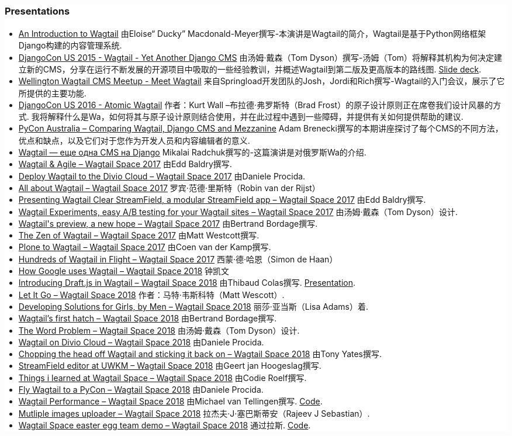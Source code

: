 ### Presentations

- [An Introduction to Wagtail](https://www.youtube.com/watch?v=glIIF-kBXf0) 由Eloise“ Ducky” Macdonald-Meyer撰写-本演讲是Wagtail的简介，Wagtail是基于Python网络框架Django构建的内容管理系统.
- [DjangoCon US 2015 - Wagtail - Yet Another Django CMS](https://www.youtube.com/watch?v=6j0NVq6g4FE) 由汤姆·戴森（Tom Dyson）撰写-汤姆（Tom）将解释其机构为何决定建立新的CMS，分享在运行不断发展的开源项目中吸取的一些经验教训，并概述Wagtail到第二版及更高版本的路线图. [Slide deck](https://speakerdeck.com/tomdyson/wagtail-yet-another-cms-djangocon-us-2015).
- [Wellington Wagtail CMS Meetup - Meet Wagtail](https://docs.google.com/presentation/d/19EGWFtfHovHSAvyHCnLbxK50IAR2o7WwKd709cqi9p4/edit) 来自Springload开发团队的Josh，Jordi和Rich撰写-Wagtail的入门会议，展示了它所提供的主要功能.
- [DjangoCon US 2016 - Atomic Wagtail](https://www.youtube.com/watch?v=kqAKiouk1lY)  作者：Kurt Wall –布拉德·弗罗斯特（Brad Frost）的原子设计原则正在席卷我们设计风暴的方式.  我将解释什么是Wa，如何将其与原子设计原则结合使用，并在此过程中遇到一些障碍，并提供有关如何提供帮助的建议.
- [PyCon Australia – Comparing Wagtail, Django CMS and Mezzanine](https://www.youtube.com/watch?v=3UC1MNFOjEI) Adam Brenecki撰写的本期讲座探讨了每个CMS的不同方法，优点和缺点，以及它们对于您作为开发人员和内容编辑者的意义.
- [Wagtail — еще одна CMS на Django](https://www.youtube.com/watch?v=yRmZ6WUfoOc) Mikalai Radchuk撰写的-这篇演讲是对俄罗斯Wa的介绍.
- [Wagtail & Agile – Wagtail Space 2017](https://youtu.be/-Qii_AyQsxE?t=2m21s) 由Edd Baldry撰写.
- [Deploy Wagtail to the Divio Cloud – Wagtail Space 2017](https://youtu.be/-Qii_AyQsxE?t=38m13s) 由Daniele Procida.
- [All about Wagtail – Wagtail Space 2017](https://youtu.be/OedQi5W3Zho) 罗宾·范德·里斯特（Robin van der Rijst）
- [Presenting Wagtail Clear StreamField, a modular StreamField app – Wagtail Space 2017](https://youtu.be/OedQi5W3Zho?t=19m1s) 由Edd Baldry撰写.
- [Wagtail Experiments, easy A/B testing for your Wagtail sites – Wagtail Space 2017](https://youtu.be/OedQi5W3Zho?t=34m37s) 由汤姆·戴森（Tom Dyson）设计.
- [Wagtail's preview, a new hope – Wagtail Space 2017](https://www.youtube.com/watch?v=ObM2pUgY-bs) 由Bertrand Bordage撰写.
- [The Zen of Wagtail – Wagtail Space 2017](https://youtu.be/ObM2pUgY-bs?t=16m38s) 由Matt Westcott撰写.
- [Plone to Wagtail – Wagtail Space 2017](https://youtu.be/hZcuq8WJVew?t=2m57s) 由Coen van der Kamp撰写.
- [Hundreds of Wagtail in Flight – Wagtail Space 2017](https://youtu.be/hZcuq8WJVew?t=24m9s) 西蒙·德·哈恩（Simon de Haan）
- [How Google uses Wagtail – Wagtail Space 2018](https://www.youtube.com/watch?v=lh9nmN1mzwQ&t=1937s) 钟凯文
- [Introducing Draft.js in Wagtail – Wagtail Space 2018](https://www.youtube.com/watch?v=lh9nmN1mzwQ&t=2690s) 由Thibaud Colas撰写. [Presentation](https://thib.me/introducing-draft-js-in-wagtail).
- [Let It Go – Wagtail Space 2018](https://www.youtube.com/watch?v=lh9nmN1mzwQ&t=3938s) 作者：马特·韦斯科特（Matt Wescott）.
- [Developing Solutions for Girls, by Men – Wagtail Space 2018](https://www.youtube.com/watch?v=lh9nmN1mzwQ&t=5184s) 丽莎·亚当斯（Lisa Adams）着.
- [Wagtail’s first hatch – Wagtail Space 2018](https://www.youtube.com/watch?v=P8RUQE7Djdg&t=265s) 由Bertrand Bordage撰写.
- [The Word Problem – Wagtail Space 2018](https://www.youtube.com/watch?v=P8RUQE7Djdg&t=2841s) 由汤姆·戴森（Tom Dyson）设计.
- [Wagtail on Divio Cloud – Wagtail Space 2018](https://www.youtube.com/watch?v=P8RUQE7Djdg&t=3856s) 由Daniele Procida.
- [Chopping the head off Wagtail and sticking it back on – Wagtail Space 2018](https://www.youtube.com/watch?v=u0CPaXRSOzI&t=152s) 由Tony Yates撰写.
- [StreamField editor at UWKM – Wagtail Space 2018](https://www.youtube.com/watch?v=u0CPaXRSOzI&t=400s) 由Geert jan Hoogeslag撰写.
- [Things i learned at Wagtail Space – Wagtail Space 2018](https://www.youtube.com/watch?v=u0CPaXRSOzI&t=719s) 由Codie Roelf撰写.
- [Fly Wagtail to a PyCon – Wagtail Space 2018](https://www.youtube.com/watch?v=u0CPaXRSOzI&t=912s) 由Daniele Procida.
- [Wagtail Performance – Wagtail Space 2018](https://www.youtube.com/watch?v=u0CPaXRSOzI&t=1345s) 由Michael van Tellingen撰写. [Code](https://gist.github.com/mvantellingen/daebda6abbaa9a5ed0888f886a77fcf0).
- [Mutliple images uploader – Wagtail Space 2018](https://www.youtube.com/watch?v=u0CPaXRSOzI&t=1661s) 拉杰夫·J·塞巴斯蒂安（Rajeev J Sebastian）.
- [Wagtail Space easter egg team demo – Wagtail Space 2018](https://www.youtube.com/watch?v=u0CPaXRSOzI&t=2057s) 通过拉斯. [Code](https://github.com/specialunderwear/haunted-wagtail).